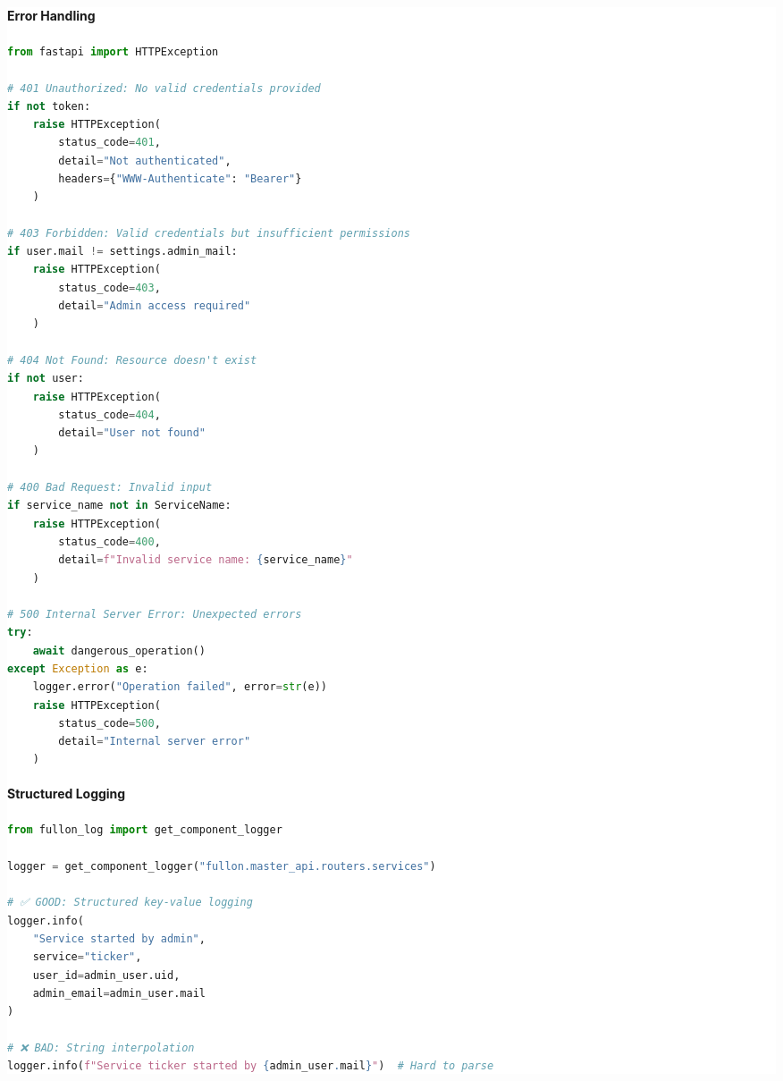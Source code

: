 #### Error Handling

```python
from fastapi import HTTPException

# 401 Unauthorized: No valid credentials provided
if not token:
    raise HTTPException(
        status_code=401,
        detail="Not authenticated",
        headers={"WWW-Authenticate": "Bearer"}
    )

# 403 Forbidden: Valid credentials but insufficient permissions
if user.mail != settings.admin_mail:
    raise HTTPException(
        status_code=403,
        detail="Admin access required"
    )

# 404 Not Found: Resource doesn't exist
if not user:
    raise HTTPException(
        status_code=404,
        detail="User not found"
    )

# 400 Bad Request: Invalid input
if service_name not in ServiceName:
    raise HTTPException(
        status_code=400,
        detail=f"Invalid service name: {service_name}"
    )

# 500 Internal Server Error: Unexpected errors
try:
    await dangerous_operation()
except Exception as e:
    logger.error("Operation failed", error=str(e))
    raise HTTPException(
        status_code=500,
        detail="Internal server error"
    )
```

#### Structured Logging

```python
from fullon_log import get_component_logger

logger = get_component_logger("fullon.master_api.routers.services")

# ✅ GOOD: Structured key-value logging
logger.info(
    "Service started by admin",
    service="ticker",
    user_id=admin_user.uid,
    admin_email=admin_user.mail
)

# ❌ BAD: String interpolation
logger.info(f"Service ticker started by {admin_user.mail}")  # Hard to parse
```
